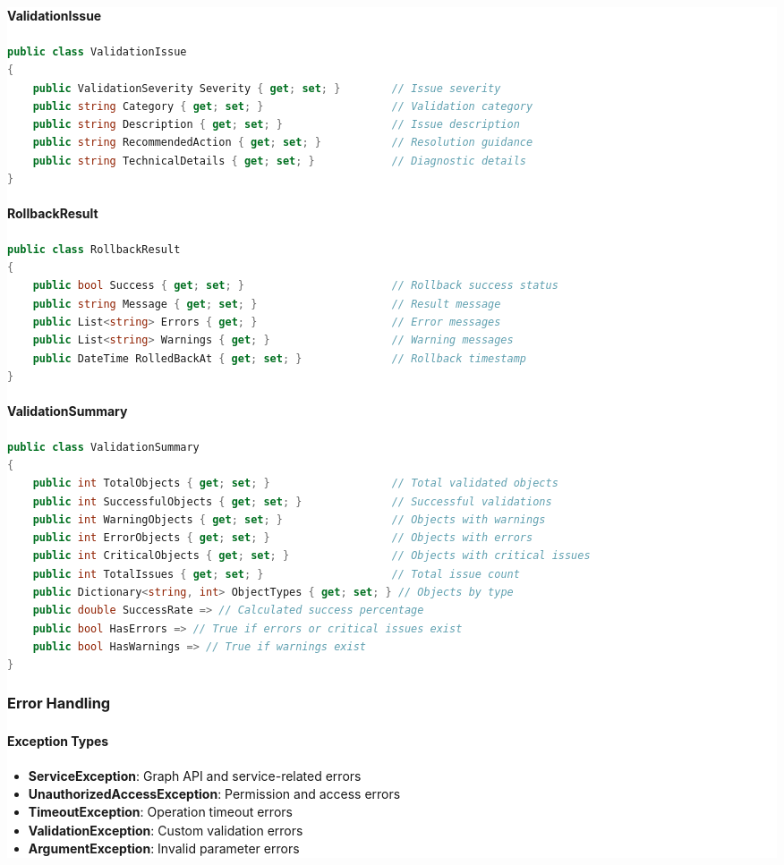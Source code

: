 ```csharp
```

#### ValidationIssue
```csharp
public class ValidationIssue
{
    public ValidationSeverity Severity { get; set; }        // Issue severity
    public string Category { get; set; }                    // Validation category
    public string Description { get; set; }                 // Issue description
    public string RecommendedAction { get; set; }           // Resolution guidance
    public string TechnicalDetails { get; set; }            // Diagnostic details
}
```

#### RollbackResult
```csharp
public class RollbackResult
{
    public bool Success { get; set; }                       // Rollback success status
    public string Message { get; set; }                     // Result message
    public List<string> Errors { get; }                     // Error messages
    public List<string> Warnings { get; }                   // Warning messages
    public DateTime RolledBackAt { get; set; }              // Rollback timestamp
}
```

#### ValidationSummary
```csharp
public class ValidationSummary
{
    public int TotalObjects { get; set; }                   // Total validated objects
    public int SuccessfulObjects { get; set; }              // Successful validations
    public int WarningObjects { get; set; }                 // Objects with warnings
    public int ErrorObjects { get; set; }                   // Objects with errors
    public int CriticalObjects { get; set; }                // Objects with critical issues
    public int TotalIssues { get; set; }                    // Total issue count
    public Dictionary<string, int> ObjectTypes { get; set; } // Objects by type
    public double SuccessRate => // Calculated success percentage
    public bool HasErrors => // True if errors or critical issues exist
    public bool HasWarnings => // True if warnings exist
}
```

### Error Handling

#### Exception Types
- **ServiceException**: Graph API and service-related errors
- **UnauthorizedAccessException**: Permission and access errors
- **TimeoutException**: Operation timeout errors
- **ValidationException**: Custom validation errors
- **ArgumentException**: Invalid parameter errors
